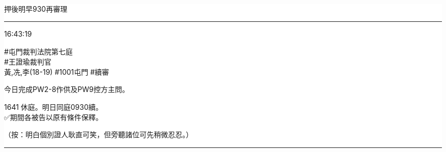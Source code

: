 押後明早930再審理

---
      
16:43:19



\#屯門裁判法院第七庭  
\#王證瑜裁判官  
黃,冼,李(18-19) \#1001屯門 \#續審  
  
今日完成PW2-8作供及PW9控方主問。  
  
1641 休庭。明日同庭0930續。  
✅期間各被告以原有條件保釋。  
  
（按：明白個別證人耿直可笑，但旁聽諸位可先稍微忍忍。）

---
      